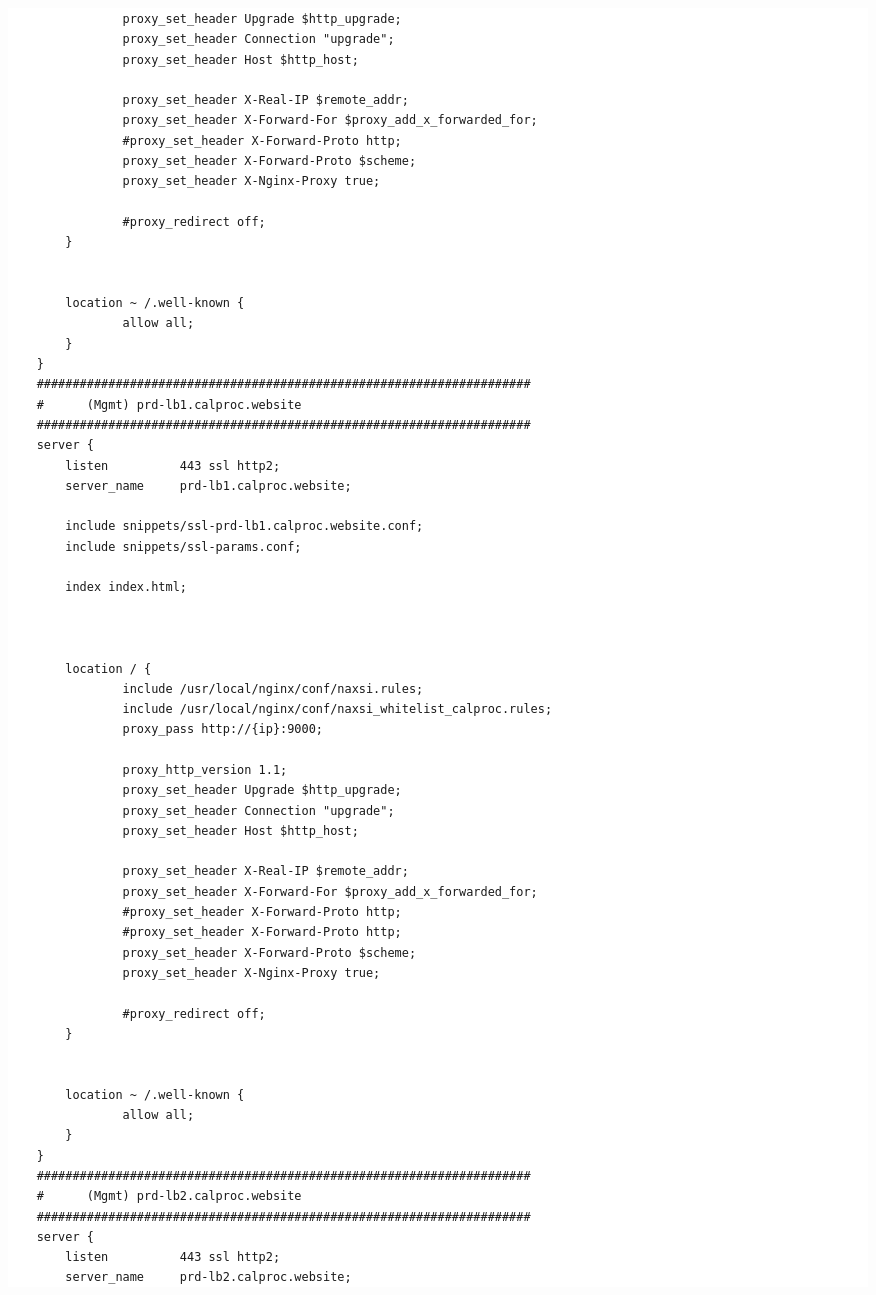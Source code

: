 ```
                proxy_set_header Upgrade $http_upgrade;
                proxy_set_header Connection "upgrade";
                proxy_set_header Host $http_host;

                proxy_set_header X-Real-IP $remote_addr;
                proxy_set_header X-Forward-For $proxy_add_x_forwarded_for;
                #proxy_set_header X-Forward-Proto http;
                proxy_set_header X-Forward-Proto $scheme;
                proxy_set_header X-Nginx-Proxy true;

                #proxy_redirect off;
        }


        location ~ /.well-known {
                allow all;
        }
    }
    #####################################################################
    #      (Mgmt) prd-lb1.calproc.website
    #####################################################################
    server {
        listen          443 ssl http2;
        server_name     prd-lb1.calproc.website;

        include snippets/ssl-prd-lb1.calproc.website.conf;
        include snippets/ssl-params.conf;

        index index.html;



        location / {
                include /usr/local/nginx/conf/naxsi.rules;
                include /usr/local/nginx/conf/naxsi_whitelist_calproc.rules;
                proxy_pass http://{ip}:9000;

                proxy_http_version 1.1;
                proxy_set_header Upgrade $http_upgrade;
                proxy_set_header Connection "upgrade";
                proxy_set_header Host $http_host;

                proxy_set_header X-Real-IP $remote_addr;
                proxy_set_header X-Forward-For $proxy_add_x_forwarded_for;
                #proxy_set_header X-Forward-Proto http;
                #proxy_set_header X-Forward-Proto http;
                proxy_set_header X-Forward-Proto $scheme;
                proxy_set_header X-Nginx-Proxy true;

                #proxy_redirect off;
        }


        location ~ /.well-known {
                allow all;
        }
    }
    #####################################################################
    #      (Mgmt) prd-lb2.calproc.website
    #####################################################################
    server {
        listen          443 ssl http2;
        server_name     prd-lb2.calproc.website;
```